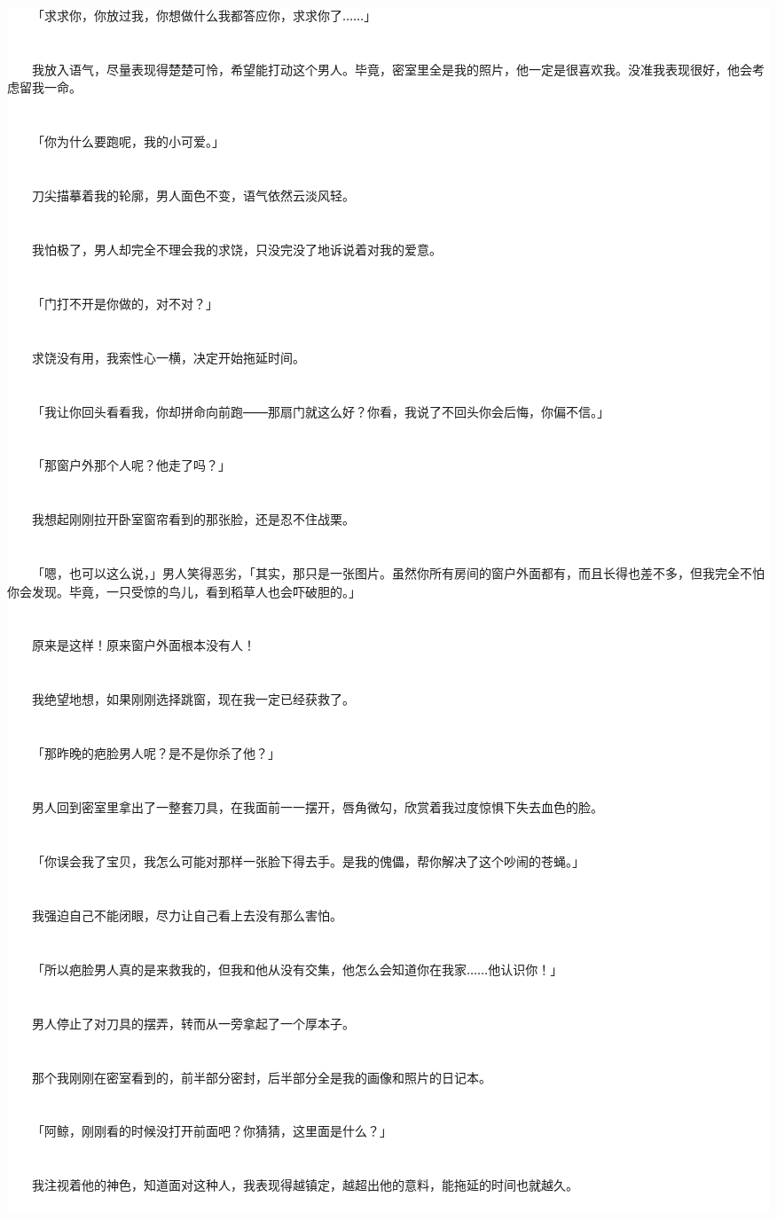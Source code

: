 &emsp;&emsp;「求求你，你放过我，你想做什么我都答应你，求求你了……」  
<br>   
&emsp;&emsp;我放入语气，尽量表现得楚楚可怜，希望能打动这个男人。毕竟，密室里全是我的照片，他一定是很喜欢我。没准我表现很好，他会考虑留我一命。  
<br>   
&emsp;&emsp;「你为什么要跑呢，我的小可爱。」  
<br>   
&emsp;&emsp;刀尖描摹着我的轮廓，男人面色不变，语气依然云淡风轻。  
<br>   
&emsp;&emsp;我怕极了，男人却完全不理会我的求饶，只没完没了地诉说着对我的爱意。  
<br>   
&emsp;&emsp;「门打不开是你做的，对不对？」  
<br>   
&emsp;&emsp;求饶没有用，我索性心一横，决定开始拖延时间。  
<br>   
&emsp;&emsp;「我让你回头看看我，你却拼命向前跑——那扇门就这么好？你看，我说了不回头你会后悔，你偏不信。」  
<br>   
&emsp;&emsp;「那窗户外那个人呢？他走了吗？」  
<br>   
&emsp;&emsp;我想起刚刚拉开卧室窗帘看到的那张脸，还是忍不住战栗。  
<br>   
&emsp;&emsp;「嗯，也可以这么说，」男人笑得恶劣，「其实，那只是一张图片。虽然你所有房间的窗户外面都有，而且长得也差不多，但我完全不怕你会发现。毕竟，一只受惊的鸟儿，看到稻草人也会吓破胆的。」  
<br>   
&emsp;&emsp;原来是这样！原来窗户外面根本没有人！  
<br>   
&emsp;&emsp;我绝望地想，如果刚刚选择跳窗，现在我一定已经获救了。  
<br>   
&emsp;&emsp;「那昨晚的疤脸男人呢？是不是你杀了他？」  
<br>   
&emsp;&emsp;男人回到密室里拿出了一整套刀具，在我面前一一摆开，唇角微勾，欣赏着我过度惊惧下失去血色的脸。  
<br>   
&emsp;&emsp;「你误会我了宝贝，我怎么可能对那样一张脸下得去手。是我的傀儡，帮你解决了这个吵闹的苍蝇。」  
<br>   
&emsp;&emsp;我强迫自己不能闭眼，尽力让自己看上去没有那么害怕。  
<br>   
&emsp;&emsp;「所以疤脸男人真的是来救我的，但我和他从没有交集，他怎么会知道你在我家……他认识你！」  
<br>   
&emsp;&emsp;男人停止了对刀具的摆弄，转而从一旁拿起了一个厚本子。  
<br>   
&emsp;&emsp;那个我刚刚在密室看到的，前半部分密封，后半部分全是我的画像和照片的日记本。  
<br>   
&emsp;&emsp;「阿鲸，刚刚看的时候没打开前面吧？你猜猜，这里面是什么？」  
<br>   
&emsp;&emsp;我注视着他的神色，知道面对这种人，我表现得越镇定，越超出他的意料，能拖延的时间也就越久。  
<br>   
